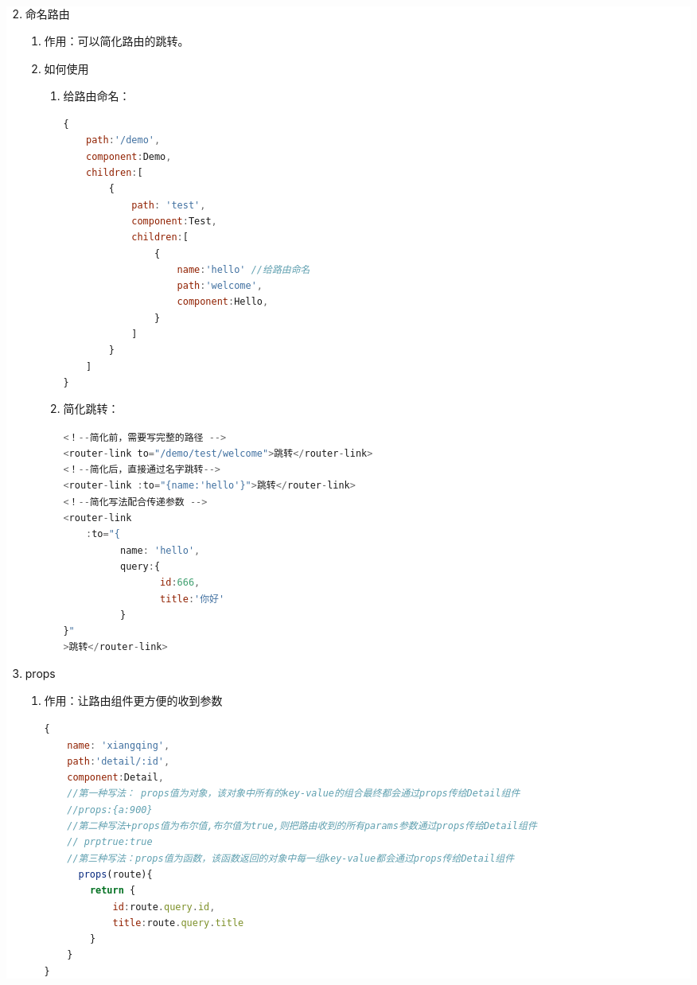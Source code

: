    2. 命名路由

      1. 作用：可以简化路由的跳转。

      2. 如何使用

         1. 给路由命名：

            ```js
            {
                path:'/demo',
                component:Demo,
                children:[
                    {
                        path: 'test',
                        component:Test,
                        children:[
                            {
                                name:'hello' //给路由命名
                                path:'welcome',
                                component:Hello,
                            }
                        ]
                    }
                ]
            }
            ```

         2. 简化跳转：

            ```js
            <！--简化前，需要写完整的路径 -->
            <router-link to="/demo/test/welcome">跳转</router-link>
            <！--简化后，直接通过名字跳转-->
            <router-link :to="{name:'hello'}">跳转</router-link>
            <！--简化写法配合传递参数 -->
            <router-link 
                :to="{
                      name: 'hello',
                      query:{
                             id:666,
                             title:'你好'
                      }
            }"
            >跳转</router-link>
            ```

7. props

   1. 作用：让路由组件更方便的收到参数

      ```js
      {
          name: 'xiangqing',
          path:'detail/:id',
          component:Detail,
          //第一种写法： props值为对象，该对象中所有的key-value的组合最终都会通过props传给Detail组件
          //props:{a:900}
          //第二种写法+props值为布尔值,布尔值为true,则把路由收到的所有params参数通过props传给Detail组件
          // prptrue:true
          //第三种写法：props值为函数，该函数返回的对象中每一组key-value都会通过props传给Detail组件
            props(route){
              return {
                  id:route.query.id,
                  title:route.query.title
              }
          }
      }